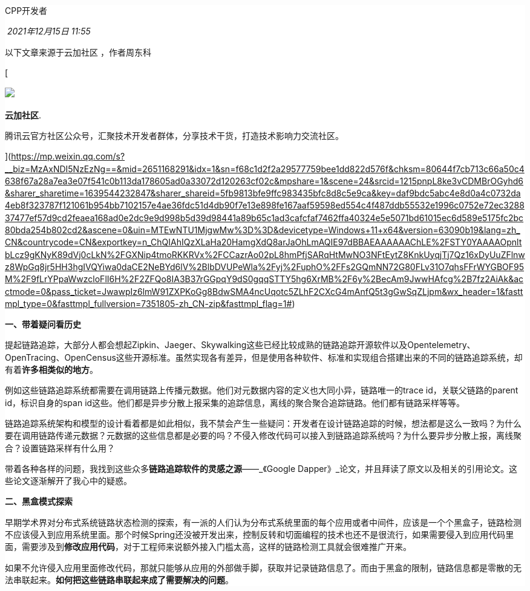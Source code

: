 # 

CPP开发者

 _2021年12月15日 11:55_

以下文章来源于云加社区 ，作者周东科

[

![](http://wx.qlogo.cn/mmhead/Q3auHgzwzM4VrfJGRic9cMlydQkzsTsDFptqtib3k4CxI3TOVia4Nmicpw/0)

**云加社区**.

腾讯云官方社区公众号，汇聚技术开发者群体，分享技术干货，打造技术影响力交流社区。

](https://mp.weixin.qq.com/s?__biz=MzAxNDI5NzEzNg==&mid=2651168291&idx=1&sn=f68c1d2f2a29577759bee1dd822d576f&chksm=80644f7cb713c66a50c4638f67a28a7ea3e07f541c0b113da178605ad0a33072d120263cf02c&mpshare=1&scene=24&srcid=1215pnpL8ke3vCDMBrOGyhd6&sharer_sharetime=1639544232847&sharer_shareid=5fb9813bfe9ffc983435bfc8d8c5e9ca&key=daf9bdc5abc4e8d0a4c0732da4eb8f323787f121061b954bb7102157e4ae36fdc51d4db90f7e13e898fe167aaf59598ed554c4f487ddb55532e1996c0752e72ec328837477ef57d9cd2feaea168ad0e2dc9e9d998b5d39d98441a89b65c1ad3cafcfaf7462ffa40324e5e5071bd61015ec6d589e5175fc2bc80bda254b802cd2&ascene=0&uin=MTEwNTU1MjgwMw%3D%3D&devicetype=Windows+11+x64&version=63090b19&lang=zh_CN&countrycode=CN&exportkey=n_ChQIAhIQzXLaHa20HamgXdQ8arJaOhLmAQIE97dBBAEAAAAAAChLE%2FSTY0YAAAAOpnltbLcz9gKNyK89dVj0cLkN%2FGXNip4tmoRKKRVx%2FCCazrAo02pL8hmPfjSARqHtMwNO3NFtEytZ8KnkUyqjTj7Qz16xDyUuZFlnwz8WpGq8jr5HH3hgIVQYiwa0daCE2NeBYd6lV%2BlbDVUPeWla%2Fyj%2FuphO%2FFs2GQmNN72G80FLv31O7qhsFFrWYGBOF95M%2F9fLrYPpaWwzcloFlI6H%2F2ZFQo8IA3B37rGGpqY9dS0gqqSTTY5hg6XrMB%2F6y%2BecAm9JwwHAfcg%2B7fz2AiAk&acctmode=0&pass_ticket=JwawpIz6lmW91ZXPKoGg8BdwSMA4ncUqotc5ZLhF2CXcG4mAnfQ5t3gGwSqZLjpm&wx_header=1&fasttmpl_type=0&fasttmpl_fullversion=7351805-zh_CN-zip&fasttmpl_flag=1#)

**一、带着疑问看历史**

  

提起链路追踪，大部分人都会想起Zipkin、Jaeger、Skywalking这些已经比较成熟的链路追踪开源软件以及Opentelemetry、OpenTracing、OpenCensus这些开源标准。虽然实现各有差异，但是使用各种软件、标准和实现组合搭建出来的不同的链路追踪系统，却有着**许多相类似的地方**。

  

例如这些链路追踪系统都需要在调用链路上传播元数据。他们对元数据内容的定义也大同小异，链路唯一的trace id，关联父链路的parent id，标识自身的span id这些。他们都是异步分散上报采集的追踪信息，离线的聚合聚合追踪链路。他们都有链路采样等等。

  

链路追踪系统架构和模型的设计看着都是如此相似，我不禁会产生一些疑问：开发者在设计链路追踪的时候，想法都是这么一致吗？为什么要在调用链路传递元数据？元数据的这些信息都是必要的吗？不侵入修改代码可以接入到链路追踪系统吗？为什么要异步分散上报，离线聚合？设置链路采样有什么用？

  

带着各种各样的问题，我找到这些众多**链路追踪软件的灵感之源**——_《Google Dapper》_论文，并且拜读了原文以及相关的引用论文。这些论文逐渐解开了我心中的疑惑。

  

**二、黑盒模式探索**

  

早期学术界对分布式系统链路状态检测的探索，有一派的人们认为分布式系统里面的每个应用或者中间件，应该是一个个黑盒子，链路检测不应该侵入到应用系统里面。那个时候Spring还没被开发出来，控制反转和切面编程的技术也还不是很流行，如果需要侵入到应用代码里面，需要涉及到**修改应用代码**，对于工程师来说额外接入门槛太高，这样的链路检测工具就会很难推广开来。

  

如果不允许侵入应用里面修改代码，那就只能够从应用的外部做手脚，获取并记录链路信息了。而由于黑盒的限制，链路信息都是零散的无法串联起来。**如何把这些链路串联起来成了需要解决的问题**。
